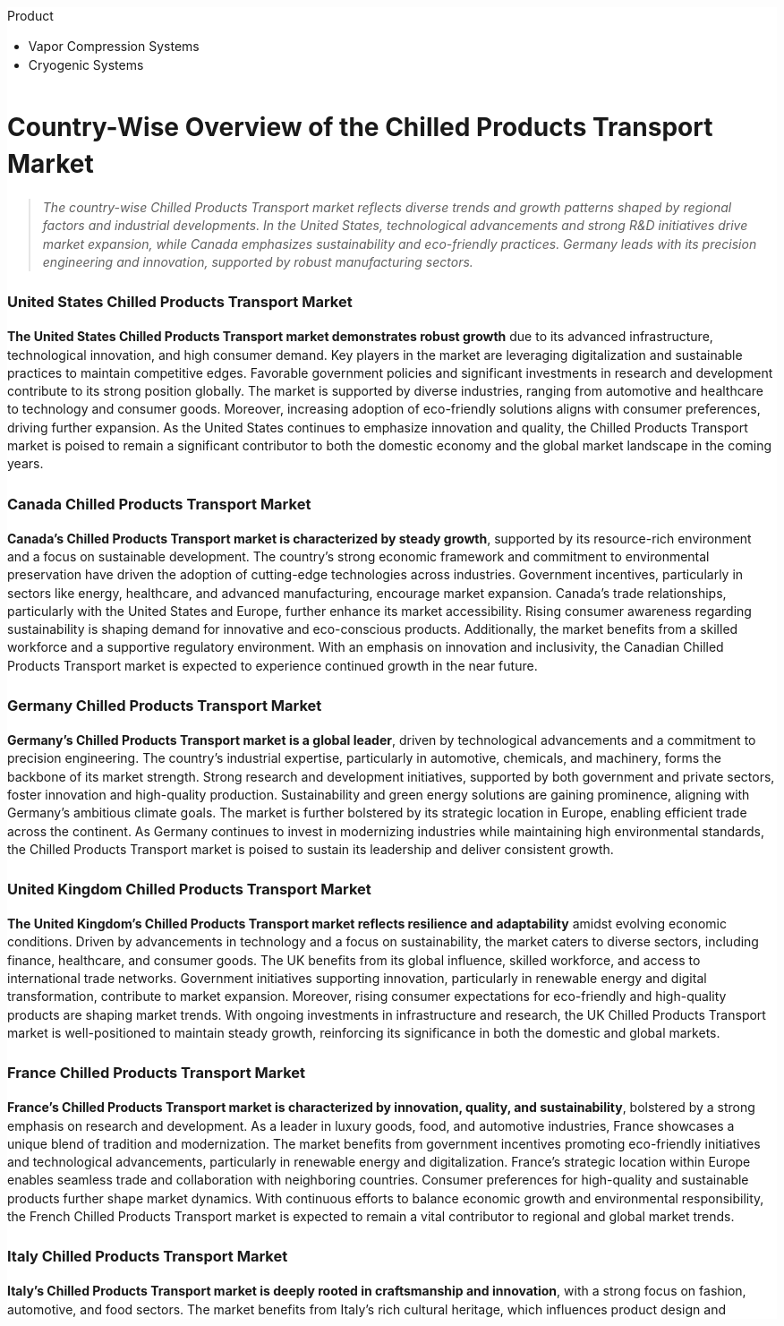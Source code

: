 Product</h3><ul><li>Vapor Compression Systems</li><li>Cryogenic Systems</li></ul><h1><span class="">Country-Wise Overview of the Chilled Products Transport Market<br /></span></h1><blockquote><p><em><span class="">The country-wise Chilled Products Transport market reflects diverse trends and growth patterns shaped by regional factors and industrial developments. In the United States, technological advancements and strong R&amp;D initiatives drive market expansion, while Canada emphasizes sustainability and eco-friendly practices. Germany leads with its precision engineering and innovation, supported by robust manufacturing sectors.</span></em></p></blockquote><h3><strong>United States Chilled Products Transport Market</strong></h3><p><strong>The United States Chilled Products Transport market demonstrates robust growth</strong> due to its advanced infrastructure, technological innovation, and high consumer demand. Key players in the market are leveraging digitalization and sustainable practices to maintain competitive edges. Favorable government policies and significant investments in research and development contribute to its strong position globally. The market is supported by diverse industries, ranging from automotive and healthcare to technology and consumer goods. Moreover, increasing adoption of eco-friendly solutions aligns with consumer preferences, driving further expansion. As the United States continues to emphasize innovation and quality, the Chilled Products Transport market is poised to remain a significant contributor to both the domestic economy and the global market landscape in the coming years.</p><h3><strong>Canada Chilled Products Transport Market</strong></h3><p><strong>Canada&rsquo;s Chilled Products Transport market is characterized by steady growth</strong>, supported by its resource-rich environment and a focus on sustainable development. The country&rsquo;s strong economic framework and commitment to environmental preservation have driven the adoption of cutting-edge technologies across industries. Government incentives, particularly in sectors like energy, healthcare, and advanced manufacturing, encourage market expansion. Canada&rsquo;s trade relationships, particularly with the United States and Europe, further enhance its market accessibility. Rising consumer awareness regarding sustainability is shaping demand for innovative and eco-conscious products. Additionally, the market benefits from a skilled workforce and a supportive regulatory environment. With an emphasis on innovation and inclusivity, the Canadian Chilled Products Transport market is expected to experience continued growth in the near future.</p><h3><strong>Germany Chilled Products Transport Market</strong></h3><p><strong>Germany&rsquo;s Chilled Products Transport market is a global leader</strong>, driven by technological advancements and a commitment to precision engineering. The country&rsquo;s industrial expertise, particularly in automotive, chemicals, and machinery, forms the backbone of its market strength. Strong research and development initiatives, supported by both government and private sectors, foster innovation and high-quality production. Sustainability and green energy solutions are gaining prominence, aligning with Germany&rsquo;s ambitious climate goals. The market is further bolstered by its strategic location in Europe, enabling efficient trade across the continent. As Germany continues to invest in modernizing industries while maintaining high environmental standards, the Chilled Products Transport market is poised to sustain its leadership and deliver consistent growth.</p><h3><strong>United Kingdom Chilled Products Transport Market</strong></h3><p><strong>The United Kingdom&rsquo;s Chilled Products Transport market reflects resilience and adaptability</strong> amidst evolving economic conditions. Driven by advancements in technology and a focus on sustainability, the market caters to diverse sectors, including finance, healthcare, and consumer goods. The UK benefits from its global influence, skilled workforce, and access to international trade networks. Government initiatives supporting innovation, particularly in renewable energy and digital transformation, contribute to market expansion. Moreover, rising consumer expectations for eco-friendly and high-quality products are shaping market trends. With ongoing investments in infrastructure and research, the UK Chilled Products Transport market is well-positioned to maintain steady growth, reinforcing its significance in both the domestic and global markets.</p><h3><strong>France Chilled Products Transport Market</strong></h3><p><strong>France&rsquo;s Chilled Products Transport market is characterized by innovation, quality, and sustainability</strong>, bolstered by a strong emphasis on research and development. As a leader in luxury goods, food, and automotive industries, France showcases a unique blend of tradition and modernization. The market benefits from government incentives promoting eco-friendly initiatives and technological advancements, particularly in renewable energy and digitalization. France&rsquo;s strategic location within Europe enables seamless trade and collaboration with neighboring countries. Consumer preferences for high-quality and sustainable products further shape market dynamics. With continuous efforts to balance economic growth and environmental responsibility, the French Chilled Products Transport market is expected to remain a vital contributor to regional and global market trends.</p><h3><strong>Italy Chilled Products Transport Market</strong></h3><p><strong>Italy&rsquo;s Chilled Products Transport market is deeply rooted in craftsmanship and innovation</strong>, with a strong focus on fashion, automotive, and food sectors. The market benefits from Italy&rsquo;s rich cultural heritage, which influences product design and